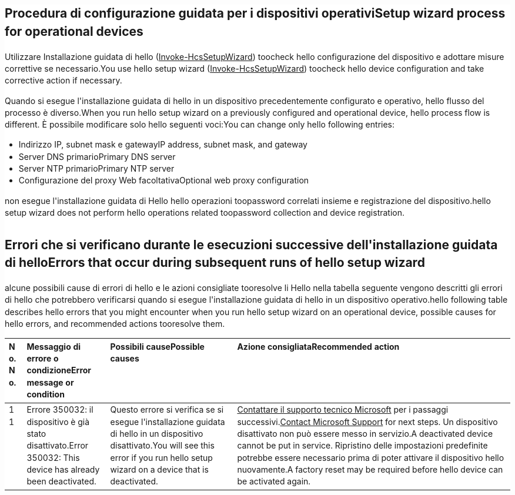 ## <a name="setup-wizard-process-for-operational-devices"></a><span data-ttu-id="f2a08-109">Procedura di configurazione guidata per i dispositivi operativi</span><span class="sxs-lookup"><span data-stu-id="f2a08-109">Setup wizard process for operational devices</span></span>
<span data-ttu-id="f2a08-110">Utilizzare Installazione guidata di hello ([Invoke-HcsSetupWizard][1]) toocheck hello configurazione del dispositivo e adottare misure correttive se necessario.</span><span class="sxs-lookup"><span data-stu-id="f2a08-110">You use hello setup wizard ([Invoke-HcsSetupWizard][1]) toocheck hello device configuration and take corrective action if necessary.</span></span>

<span data-ttu-id="f2a08-111">Quando si esegue l'installazione guidata di hello in un dispositivo precedentemente configurato e operativo, hello flusso del processo è diverso.</span><span class="sxs-lookup"><span data-stu-id="f2a08-111">When you run hello setup wizard on a previously configured and operational device, hello process flow is different.</span></span> <span data-ttu-id="f2a08-112">È possibile modificare solo hello seguenti voci:</span><span class="sxs-lookup"><span data-stu-id="f2a08-112">You can change only hello following entries:</span></span>

* <span data-ttu-id="f2a08-113">Indirizzo IP, subnet mask e gateway</span><span class="sxs-lookup"><span data-stu-id="f2a08-113">IP address, subnet mask, and gateway</span></span>
* <span data-ttu-id="f2a08-114">Server DNS primario</span><span class="sxs-lookup"><span data-stu-id="f2a08-114">Primary DNS server</span></span>
* <span data-ttu-id="f2a08-115">Server NTP primario</span><span class="sxs-lookup"><span data-stu-id="f2a08-115">Primary NTP server</span></span>
* <span data-ttu-id="f2a08-116">Configurazione del proxy Web facoltativa</span><span class="sxs-lookup"><span data-stu-id="f2a08-116">Optional web proxy configuration</span></span>

<span data-ttu-id="f2a08-117">non esegue l'installazione guidata di Hello hello operazioni toopassword correlati insieme e registrazione del dispositivo.</span><span class="sxs-lookup"><span data-stu-id="f2a08-117">hello setup wizard does not perform hello operations related toopassword collection and device registration.</span></span>

## <a name="errors-that-occur-during-subsequent-runs-of-hello-setup-wizard"></a><span data-ttu-id="f2a08-118">Errori che si verificano durante le esecuzioni successive dell'installazione guidata di hello</span><span class="sxs-lookup"><span data-stu-id="f2a08-118">Errors that occur during subsequent runs of hello setup wizard</span></span>
<span data-ttu-id="f2a08-119">alcune possibili cause di errori di hello e le azioni consigliate tooresolve li Hello nella tabella seguente vengono descritti gli errori di hello che potrebbero verificarsi quando si esegue l'installazione guidata di hello in un dispositivo operativo.</span><span class="sxs-lookup"><span data-stu-id="f2a08-119">hello following table describes hello errors that you might encounter when you run hello setup wizard on an operational device, possible causes for hello errors, and recommended actions tooresolve them.</span></span> 

| <span data-ttu-id="f2a08-120">No.</span><span class="sxs-lookup"><span data-stu-id="f2a08-120">No.</span></span> | <span data-ttu-id="f2a08-121">Messaggio di errore o condizione</span><span class="sxs-lookup"><span data-stu-id="f2a08-121">Error message or condition</span></span> | <span data-ttu-id="f2a08-122">Possibili cause</span><span class="sxs-lookup"><span data-stu-id="f2a08-122">Possible causes</span></span> | <span data-ttu-id="f2a08-123">Azione consigliata</span><span class="sxs-lookup"><span data-stu-id="f2a08-123">Recommended action</span></span> |
|:--- |:--- |:--- |:--- |
| <span data-ttu-id="f2a08-124">1</span><span class="sxs-lookup"><span data-stu-id="f2a08-124">1</span></span> |<span data-ttu-id="f2a08-125">Errore 350032: il dispositivo è già stato disattivato.</span><span class="sxs-lookup"><span data-stu-id="f2a08-125">Error 350032: This device has already been deactivated.</span></span> |<span data-ttu-id="f2a08-126">Questo errore si verifica se si esegue l'installazione guidata di hello in un dispositivo disattivato.</span><span class="sxs-lookup"><span data-stu-id="f2a08-126">You will see this error if you run hello setup wizard on a device that is deactivated.</span></span> |<span data-ttu-id="f2a08-127">[Contattare il supporto tecnico Microsoft](storsimple-contact-microsoft-support.md) per i passaggi successivi.</span><span class="sxs-lookup"><span data-stu-id="f2a08-127">[Contact Microsoft Support](storsimple-contact-microsoft-support.md) for next steps.</span></span> <span data-ttu-id="f2a08-128">Un dispositivo disattivato non può essere messo in servizio.</span><span class="sxs-lookup"><span data-stu-id="f2a08-128">A deactivated device cannot be put in service.</span></span> <span data-ttu-id="f2a08-129">Ripristino delle impostazioni predefinite potrebbe essere necessario prima di poter attivare il dispositivo hello nuovamente.</span><span class="sxs-lookup"><span data-stu-id="f2a08-129">A factory reset may be required before hello device can be activated again.</span></span> |

[1]: https://technet.microsoft.com/en-us/%5Clibrary/Dn688135(v=WPS.630).aspx
[2]: https://technet.microsoft.com/en-us/%5Clibrary/Dn715782(v=WPS.630).aspx